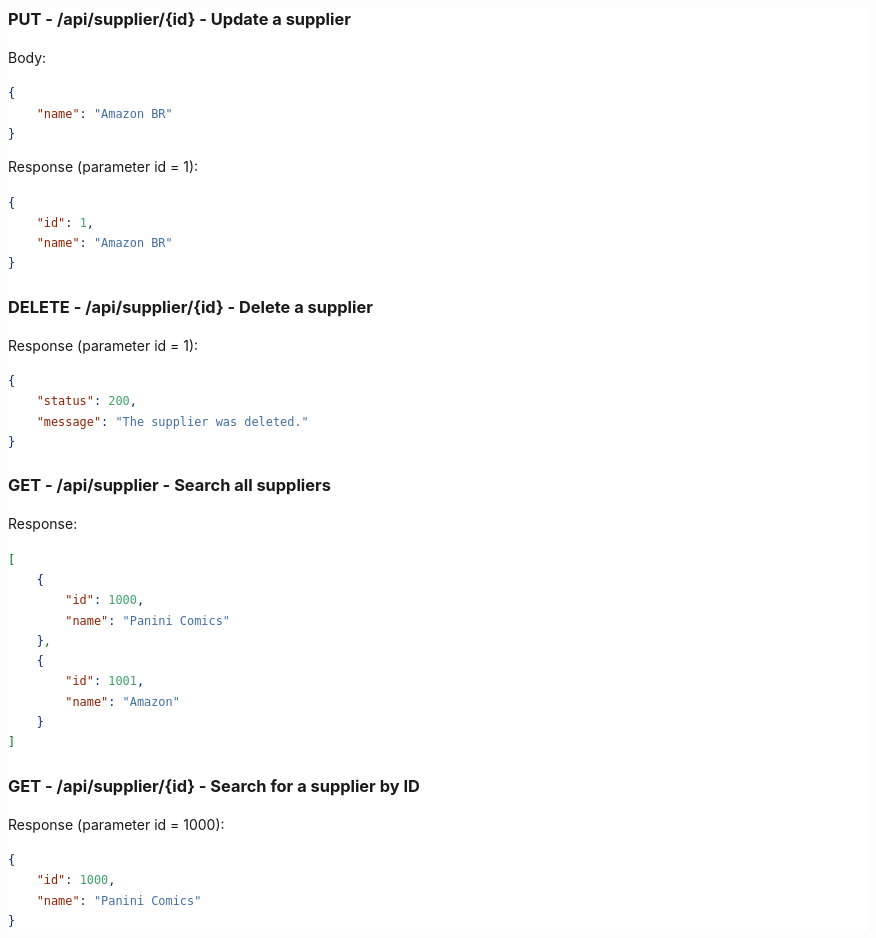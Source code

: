 ### **PUT** - **/api/supplier/{id}** - Update a supplier

Body:

```json
{
    "name": "Amazon BR"
}
```

Response (parameter id = 1):

```json
{
    "id": 1,
    "name": "Amazon BR"
}
```

### **DELETE** - **/api/supplier/{id}** - Delete a supplier

Response (parameter id = 1):

```json
{
    "status": 200,
    "message": "The supplier was deleted."
}
```

### **GET** - **/api/supplier** - Search all suppliers

Response: 

```json
[
    {
        "id": 1000,
        "name": "Panini Comics"
    },
    {
        "id": 1001,
        "name": "Amazon"
    }
]
```

### **GET** - **/api/supplier/{id}** - Search for a supplier by ID

Response (parameter id = 1000):

```json
{
    "id": 1000,
    "name": "Panini Comics"
}
```
